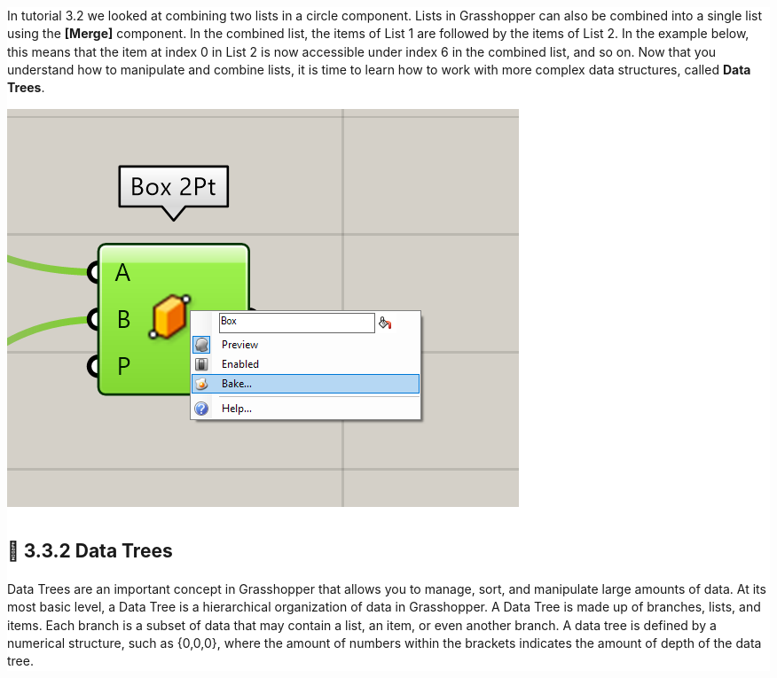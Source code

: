 In tutorial 3.2 we looked at combining two lists in a circle component. Lists in Grasshopper can also be combined into a single list using the **[Merge]** component. In the combined list, the items of List 1 are followed by the items of List 2. In the example below, this means that the item at index 0 in List 2 is now accessible under index 6 in the combined list, and so on. Now that you understand how to manipulate and combine lists, it is time to learn how to work with more complex data structures, called **Data Trees**.

![Untitled](../../../../../../Lesson1/Untitled.png)

## 📑 3.3.2 Data Trees

Data Trees are an important concept in Grasshopper that allows you to manage, sort, and manipulate large amounts of data. At its most basic level, a Data Tree is a hierarchical organization of data in Grasshopper. A Data Tree is made up of branches, lists, and items. Each branch is a subset of data that may contain a list, an item, or even another branch. A data tree is defined by a numerical structure, such as {0,0,0}, where the amount of numbers within the brackets indicates the amount of depth of the data tree.
